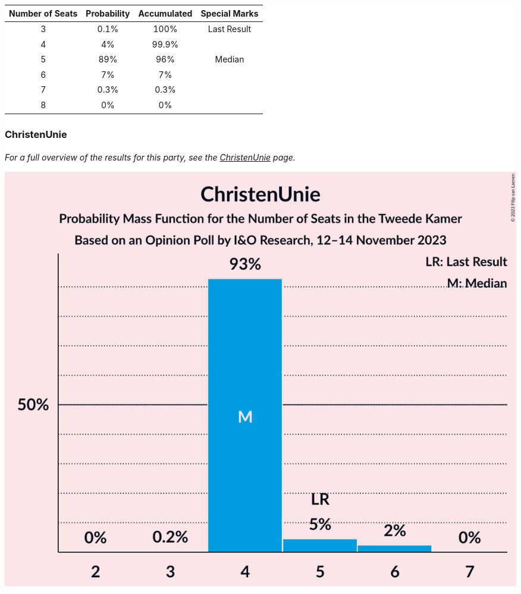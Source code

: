 | Number of Seats | Probability | Accumulated | Special Marks |
|:---------------:|:-----------:|:-----------:|:-------------:|
| 3 | 0.1% | 100% | Last Result |
| 4 | 4% | 99.9% |  |
| 5 | 89% | 96% | Median |
| 6 | 7% | 7% |  |
| 7 | 0.3% | 0.3% |  |
| 8 | 0% | 0% |  |

### ChristenUnie

*For a full overview of the results for this party, see the [ChristenUnie](party-christenunie.html) page.*

![Graph with seats probability mass function not yet produced](2023-11-14-IOResearch-seats-pmf-christenunie.png "Seats Probability Mass Function")
